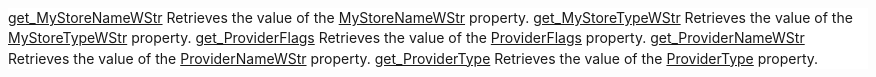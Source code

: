 </td>
</tr>
<tr data="declared;">
<td align="left" width="37%">
<a href="https://docs.microsoft.com/windows/desktop/api/xenroll/nf-xenroll-ienroll-get_mystorenamewstr">get_MyStoreNameWStr</a>
</td>
<td align="left" width="63%">
Retrieves the value of the <a href="https://docs.microsoft.com/windows/desktop/api/xenroll/nf-xenroll-ienroll-get_mystorenamewstr">MyStoreNameWStr</a> property.

</td>
</tr>
<tr data="declared;">
<td align="left" width="37%">
<a href="https://docs.microsoft.com/windows/desktop/api/xenroll/nf-xenroll-ienroll-get_mystoretypewstr">get_MyStoreTypeWStr</a>
</td>
<td align="left" width="63%">
Retrieves the value of the <a href="https://docs.microsoft.com/windows/desktop/api/xenroll/nf-xenroll-ienroll-get_mystoretypewstr">MyStoreTypeWStr</a> property.

</td>
</tr>
<tr data="declared;">
<td align="left" width="37%">
<a href="https://docs.microsoft.com/windows/desktop/api/xenroll/nf-xenroll-ienroll-get_providerflags">get_ProviderFlags</a>
</td>
<td align="left" width="63%">
Retrieves the value of the <a href="https://docs.microsoft.com/windows/desktop/api/xenroll/nf-xenroll-ienroll-get_providerflags">ProviderFlags</a> property.

</td>
</tr>
<tr data="declared;">
<td align="left" width="37%">
<a href="https://docs.microsoft.com/windows/desktop/api/xenroll/nf-xenroll-ienroll-get_providernamewstr">get_ProviderNameWStr</a>
</td>
<td align="left" width="63%">
Retrieves the value of the <a href="https://docs.microsoft.com/windows/desktop/api/xenroll/nf-xenroll-ienroll-get_providernamewstr">ProviderNameWStr</a> property.

</td>
</tr>
<tr data="declared;">
<td align="left" width="37%">
<a href="https://docs.microsoft.com/windows/desktop/api/xenroll/nf-xenroll-ienroll-get_providertype">get_ProviderType</a>
</td>
<td align="left" width="63%">
Retrieves the value of the <a href="https://docs.microsoft.com/windows/desktop/api/xenroll/nf-xenroll-ienroll-get_providertype">ProviderType</a> property.
